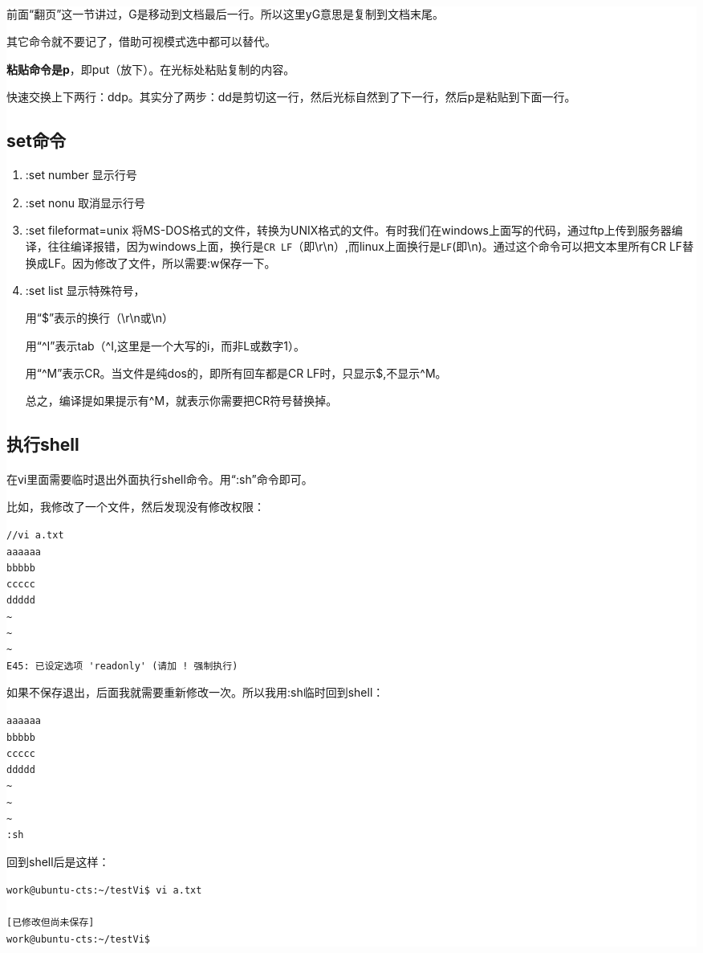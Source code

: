 前面“翻页”这一节讲过，G是移动到文档最后一行。所以这里yG意思是复制到文档末尾。

其它命令就不要记了，借助可视模式选中都可以替代。



**粘贴命令是p**，即put（放下）。在光标处粘贴复制的内容。

快速交换上下两行：ddp。其实分了两步：dd是剪切这一行，然后光标自然到了下一行，然后p是粘贴到下面一行。

## set命令

1. :set number 显示行号

2. :set nonu  取消显示行号

3. :set fileformat=unix   将MS-DOS格式的文件，转换为UNIX格式的文件。有时我们在windows上面写的代码，通过ftp上传到服务器编译，往往编译报错，因为windows上面，换行是`CR LF`（即\r\n）,而linux上面换行是`LF`(即\n)。通过这个命令可以把文本里所有CR LF替换成LF。因为修改了文件，所以需要:w保存一下。

4. :set list    显示特殊符号，

   用“$”表示的换行（\r\n或\n）

   用“^I”表示tab（^I,这里是一个大写的i，而非L或数字1）。

   用“^M”表示CR。当文件是纯dos的，即所有回车都是CR LF时，只显示$,不显示^M。

   总之，编译提如果提示有^M，就表示你需要把CR符号替换掉。

## 执行shell

在vi里面需要临时退出外面执行shell命令。用“:sh”命令即可。

比如，我修改了一个文件，然后发现没有修改权限：

```text
//vi a.txt
aaaaaa
bbbbb
ccccc
ddddd
~                                                                                                                                                                
~                                                                                                                                                                
~                                                                                                                                                               
E45: 已设定选项 'readonly' (请加 ! 强制执行) 
```

如果不保存退出，后面我就需要重新修改一次。所以我用:sh临时回到shell：

```shell
aaaaaa
bbbbb
ccccc
ddddd
~                                                                                                                                                                
~                                                                                                                                                                
~                                                                                                                                                             
:sh
```
回到shell后是这样：
```shell
work@ubuntu-cts:~/testVi$ vi a.txt 

[已修改但尚未保存]
work@ubuntu-cts:~/testVi$
```